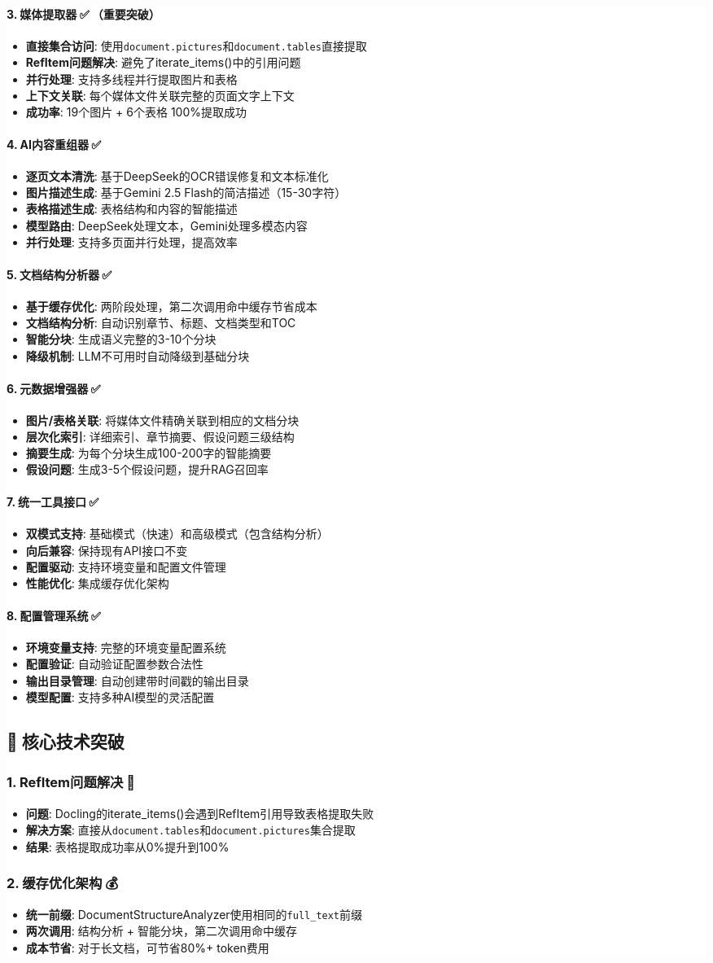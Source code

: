 #### 3. **媒体提取器** ✅ **（重要突破）**
- **直接集合访问**: 使用`document.pictures`和`document.tables`直接提取
- **RefItem问题解决**: 避免了iterate_items()中的引用问题
- **并行处理**: 支持多线程并行提取图片和表格
- **上下文关联**: 每个媒体文件关联完整的页面文字上下文
- **成功率**: 19个图片 + 6个表格 100%提取成功

#### 4. **AI内容重组器** ✅
- **逐页文本清洗**: 基于DeepSeek的OCR错误修复和文本标准化
- **图片描述生成**: 基于Gemini 2.5 Flash的简洁描述（15-30字符）
- **表格描述生成**: 表格结构和内容的智能描述
- **模型路由**: DeepSeek处理文本，Gemini处理多模态内容
- **并行处理**: 支持多页面并行处理，提高效率

#### 5. **文档结构分析器** ✅
- **基于缓存优化**: 两阶段处理，第二次调用命中缓存节省成本
- **文档结构分析**: 自动识别章节、标题、文档类型和TOC
- **智能分块**: 生成语义完整的3-10个分块
- **降级机制**: LLM不可用时自动降级到基础分块

#### 6. **元数据增强器** ✅
- **图片/表格关联**: 将媒体文件精确关联到相应的文档分块
- **层次化索引**: 详细索引、章节摘要、假设问题三级结构
- **摘要生成**: 为每个分块生成100-200字的智能摘要
- **假设问题**: 生成3-5个假设问题，提升RAG召回率

#### 7. **统一工具接口** ✅
- **双模式支持**: 基础模式（快速）和高级模式（包含结构分析）
- **向后兼容**: 保持现有API接口不变
- **配置驱动**: 支持环境变量和配置文件管理
- **性能优化**: 集成缓存优化架构

#### 8. **配置管理系统** ✅
- **环境变量支持**: 完整的环境变量配置系统
- **配置验证**: 自动验证配置参数合法性
- **输出目录管理**: 自动创建带时间戳的输出目录
- **模型配置**: 支持多种AI模型的灵活配置

## 🎯 **核心技术突破**

### 1. **RefItem问题解决** 🔧
- **问题**: Docling的iterate_items()会遇到RefItem引用导致表格提取失败
- **解决方案**: 直接从`document.tables`和`document.pictures`集合提取
- **结果**: 表格提取成功率从0%提升到100%

### 2. **缓存优化架构** 💰
- **统一前缀**: DocumentStructureAnalyzer使用相同的`full_text`前缀
- **两次调用**: 结构分析 + 智能分块，第二次调用命中缓存
- **成本节省**: 对于长文档，可节省80%+ token费用

